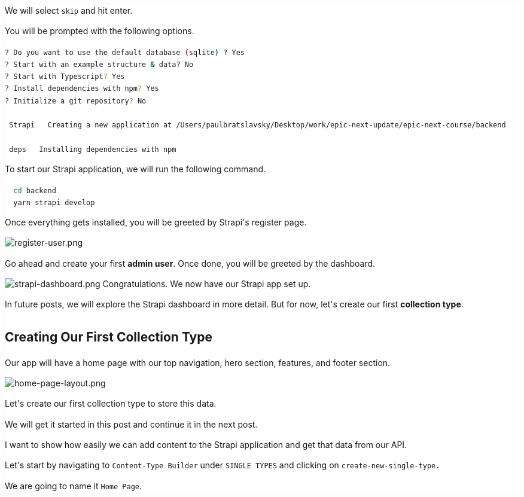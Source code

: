 ```bash
```

We will select `skip` and hit enter.

You will be prompted with the following options.

```bash
? Do you want to use the default database (sqlite) ? Yes
? Start with an example structure & data? No
? Start with Typescript? Yes
? Install dependencies with npm? Yes
? Initialize a git repository? No

 Strapi   Creating a new application at /Users/paulbratslavsky/Desktop/work/epic-next-update/epic-next-course/backend

 deps   Installing dependencies with npm
```

To start our Strapi application, we will run the following command.

```bash
  cd backend
  yarn strapi develop
```

Once everything gets installed, you will be greeted by Strapi's register page.

![register-user.png](https://api-prod.strapi.io/uploads/register_user_d6d80f13ec.png)

Go ahead and create your first **admin user**. Once done, you will be greeted by the dashboard.


![strapi-dashboard.png](https://delicate-dawn-ac25646e6d.media.strapiapp.com/strapi_dashboard_63644bbe24.png)
Congratulations. We now have our Strapi app set up.

In future posts, we will explore the Strapi dashboard in more detail. But for now, let's create our first **collection type**.

## Creating Our First Collection Type

Our app will have a home page with our top navigation, hero section, features, and footer section.

![home-page-layout.png](https://api-prod.strapi.io/uploads/home_page_layout_ce7c66f130.png)

Let's create our first collection type to store this data.

We will get it started in this post and continue it in the next post.

I want to show how easily we can add content to the Strapi application and get that data from our API.

Let's start by navigating to `Content-Type Builder` under `SINGLE TYPES` and clicking on `create-new-single-type.`

We are going to name it `Home Page`.
